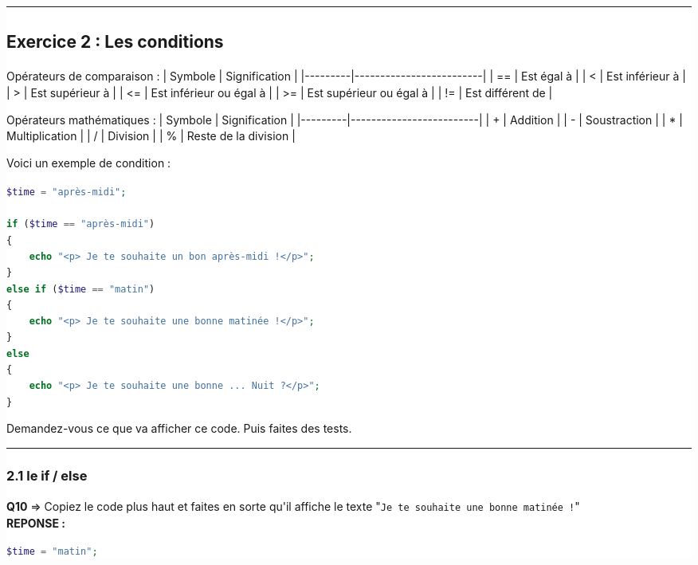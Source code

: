 ___
## Exercice 2 : Les conditions
Opérateurs de comparaison :
| Symbole | Signification           |
|---------|-------------------------|
| ==      | Est égal à              |
| <       | Est inférieur à         |
| >       | Est supérieur à         |
| <=      | Est inférieur ou égal à |
| >=      | Est supérieur ou égal à |
| !=      | Est différent de        |  
  
Opérateurs mathématiques :
| Symbole | Signification           |
|---------|-------------------------|
| +       | Addition                |
| -       | Soustraction            |
| *       | Multiplication          |
| /       | Division                |
| %       | Reste de la division    |
  

Voici un exemple de condition :
```php
$time = "après-midi";

if ($time == "après-midi")
{
    echo "<p> Je te souhaite un bon après-midi !</p>";
}
else if ($time == "matin")
{
    echo "<p> Je te souhaite une bonne matinée !</p>";
}
else
{
    echo "<p> Je te souhaite une bonne ... Nuit ?</p>";
}
```
Demandez-vous ce que va afficher ce code. Puis faites des tests.
___
### 2.1 le if / else

**Q10** => Copiez le code plus haut et faites en sorte qu'il affiche le texte "`Je te souhaite une bonne matinée !`"  
**REPONSE :**  
```php
$time = "matin";
```
